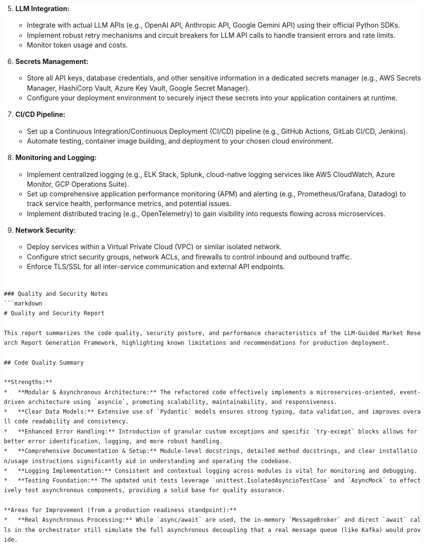 5.  **LLM Integration:**
    *   Integrate with actual LLM APIs (e.g., OpenAI API, Anthropic API, Google Gemini API) using their official Python SDKs.
    *   Implement robust retry mechanisms and circuit breakers for LLM API calls to handle transient errors and rate limits.
    *   Monitor token usage and costs.

6.  **Secrets Management:**
    *   Store all API keys, database credentials, and other sensitive information in a dedicated secrets manager (e.g., AWS Secrets Manager, HashiCorp Vault, Azure Key Vault, Google Secret Manager).
    *   Configure your deployment environment to securely inject these secrets into your application containers at runtime.

7.  **CI/CD Pipeline:**
    *   Set up a Continuous Integration/Continuous Deployment (CI/CD) pipeline (e.g., GitHub Actions, GitLab CI/CD, Jenkins).
    *   Automate testing, container image building, and deployment to your chosen cloud environment.

8.  **Monitoring and Logging:**
    *   Implement centralized logging (e.g., ELK Stack, Splunk, cloud-native logging services like AWS CloudWatch, Azure Monitor, GCP Operations Suite).
    *   Set up comprehensive application performance monitoring (APM) and alerting (e.g., Prometheus/Grafana, Datadog) to track service health, performance metrics, and potential issues.
    *   Implement distributed tracing (e.g., OpenTelemetry) to gain visibility into requests flowing across microservices.

9.  **Network Security:**
    *   Deploy services within a Virtual Private Cloud (VPC) or similar isolated network.
    *   Configure strict security groups, network ACLs, and firewalls to control inbound and outbound traffic.
    *   Enforce TLS/SSL for all inter-service communication and external API endpoints.
```

### Quality and Security Notes
```markdown
# Quality and Security Report

This report summarizes the code quality, security posture, and performance characteristics of the LLM-Guided Market Research Report Generation Framework, highlighting known limitations and recommendations for production deployment.

## Code Quality Summary

**Strengths:**
*   **Modular & Asynchronous Architecture:** The refactored code effectively implements a microservices-oriented, event-driven architecture using `asyncio`, promoting scalability, maintainability, and responsiveness.
*   **Clear Data Models:** Extensive use of `Pydantic` models ensures strong typing, data validation, and improves overall code readability and consistency.
*   **Enhanced Error Handling:** Introduction of granular custom exceptions and specific `try-except` blocks allows for better error identification, logging, and more robust handling.
*   **Comprehensive Documentation & Setup:** Module-level docstrings, detailed method docstrings, and clear installation/usage instructions significantly aid in understanding and operating the codebase.
*   **Logging Implementation:** Consistent and contextual logging across modules is vital for monitoring and debugging.
*   **Testing Foundation:** The updated unit tests leverage `unittest.IsolatedAsyncioTestCase` and `AsyncMock` to effectively test asynchronous components, providing a solid base for quality assurance.

**Areas for Improvement (from a production readiness standpoint):**
*   **Real Asynchronous Processing:** While `async/await` are used, the in-memory `MessageBroker` and direct `await` calls in the orchestrator still simulate the full asynchronous decoupling that a real message queue (like Kafka) would provide.
```